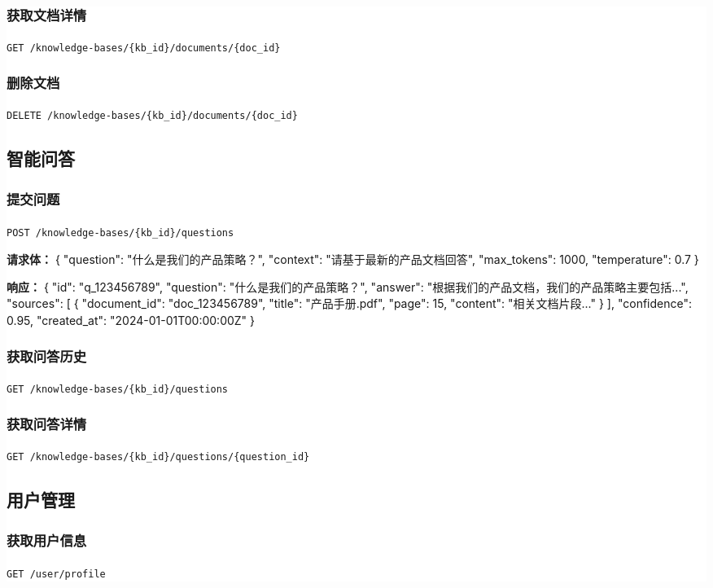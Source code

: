 ### 获取文档详情
    GET /knowledge-bases/{kb_id}/documents/{doc_id}
    

### 删除文档
    DELETE /knowledge-bases/{kb_id}/documents/{doc_id}
    

## 智能问答

### 提交问题
    POST /knowledge-bases/{kb_id}/questions
    

**请求体：**
    {
      "question": "什么是我们的产品策略？",
      "context": "请基于最新的产品文档回答",
      "max_tokens": 1000,
      "temperature": 0.7
    }
    

**响应：**
    {
      "id": "q_123456789",
      "question": "什么是我们的产品策略？",
      "answer": "根据我们的产品文档，我们的产品策略主要包括...",
      "sources": [
        {
          "document_id": "doc_123456789",
          "title": "产品手册.pdf",
          "page": 15,
          "content": "相关文档片段..."
        }
      ],
      "confidence": 0.95,
      "created_at": "2024-01-01T00:00:00Z"
    }
    

### 获取问答历史
    GET /knowledge-bases/{kb_id}/questions
    

### 获取问答详情
    GET /knowledge-bases/{kb_id}/questions/{question_id}
    

## 用户管理

### 获取用户信息
    GET /user/profile
    